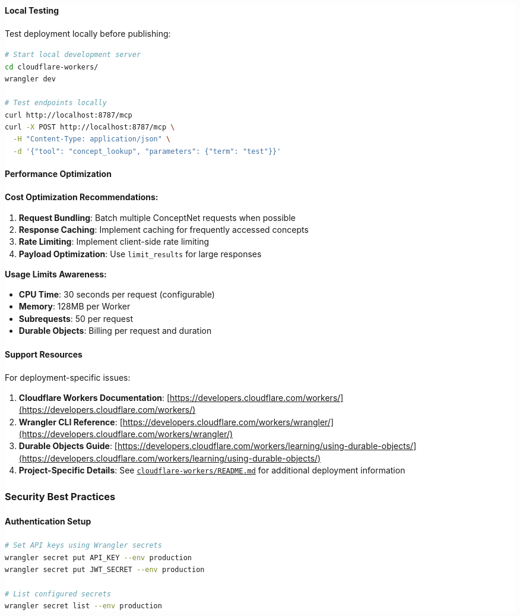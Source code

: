 #### Local Testing

Test deployment locally before publishing:

```bash
# Start local development server
cd cloudflare-workers/
wrangler dev

# Test endpoints locally
curl http://localhost:8787/mcp
curl -X POST http://localhost:8787/mcp \
  -H "Content-Type: application/json" \
  -d '{"tool": "concept_lookup", "parameters": {"term": "test"}}'
```

#### Performance Optimization

**Cost Optimization Recommendations:**

1. **Request Bundling**: Batch multiple ConceptNet requests when possible
2. **Response Caching**: Implement caching for frequently accessed concepts
3. **Rate Limiting**: Implement client-side rate limiting
4. **Payload Optimization**: Use `limit_results` for large responses

**Usage Limits Awareness:**

- **CPU Time**: 30 seconds per request (configurable)
- **Memory**: 128MB per Worker
- **Subrequests**: 50 per request
- **Durable Objects**: Billing per request and duration

#### Support Resources

For deployment-specific issues:

1. **Cloudflare Workers Documentation**: [https://developers.cloudflare.com/workers/](https://developers.cloudflare.com/workers/)
2. **Wrangler CLI Reference**: [https://developers.cloudflare.com/workers/wrangler/](https://developers.cloudflare.com/workers/wrangler/)
3. **Durable Objects Guide**: [https://developers.cloudflare.com/workers/learning/using-durable-objects/](https://developers.cloudflare.com/workers/learning/using-durable-objects/)
4. **Project-Specific Details**: See [`cloudflare-workers/README.md`](../cloudflare-workers/README.md) for additional deployment information

### Security Best Practices

#### Authentication Setup

```bash
# Set API keys using Wrangler secrets
wrangler secret put API_KEY --env production
wrangler secret put JWT_SECRET --env production

# List configured secrets
wrangler secret list --env production
```
